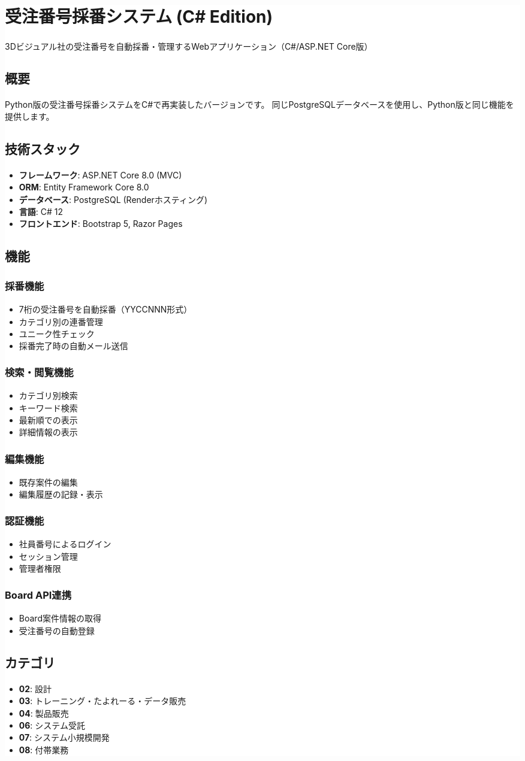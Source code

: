# 受注番号採番システム (C# Edition)

3Dビジュアル社の受注番号を自動採番・管理するWebアプリケーション（C#/ASP.NET Core版）

## 概要

Python版の受注番号採番システムをC#で再実装したバージョンです。
同じPostgreSQLデータベースを使用し、Python版と同じ機能を提供します。

## 技術スタック

- **フレームワーク**: ASP.NET Core 8.0 (MVC)
- **ORM**: Entity Framework Core 8.0
- **データベース**: PostgreSQL (Renderホスティング)
- **言語**: C# 12
- **フロントエンド**: Bootstrap 5, Razor Pages

## 機能

### 採番機能
- 7桁の受注番号を自動採番（YYCCNNN形式）
- カテゴリ別の連番管理
- ユニーク性チェック
- 採番完了時の自動メール送信

### 検索・閲覧機能
- カテゴリ別検索
- キーワード検索
- 最新順での表示
- 詳細情報の表示

### 編集機能
- 既存案件の編集
- 編集履歴の記録・表示

### 認証機能
- 社員番号によるログイン
- セッション管理
- 管理者権限

### Board API連携
- Board案件情報の取得
- 受注番号の自動登録

## カテゴリ

- **02**: 設計
- **03**: トレーニング・たよれーる・データ販売
- **04**: 製品販売
- **06**: システム受託
- **07**: システム小規模開発
- **08**: 付帯業務
